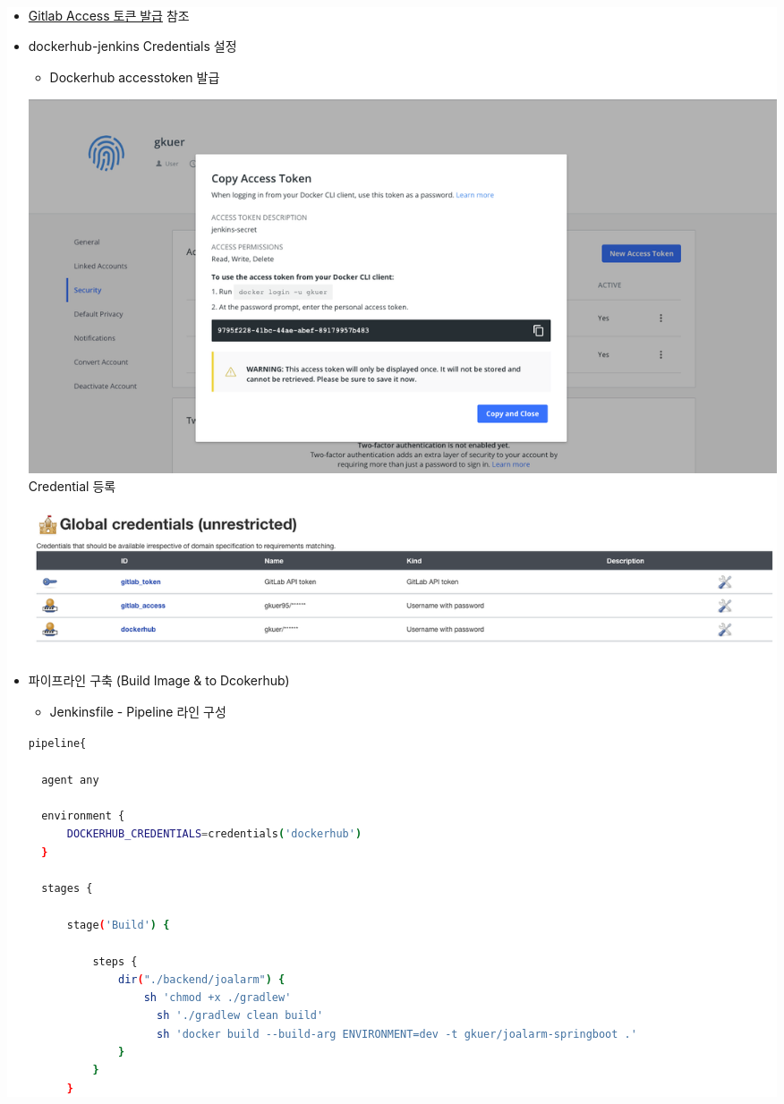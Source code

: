  - [Gitlab Access 토큰 발급](https://www.notion.so/jenkins-gitlab-Web-Hook-d5c96780501b41738f3c89568644f0c6) 참조

- dockerhub-jenkins Credentials 설정

  - Dockerhub accesstoken 발급

  ![스크린샷 2022-04-27 오후 4.58.03.png](README.assets/dockerhub_token.png)Credential 등록

  ![스크린샷 2022-04-27 오후 4.59.03.png](README.assets/jenkins_token.png)

- 파이프라인 구축 (Build Image & to Dcokerhub)

  - Jenkinsfile -  Pipeline 라인 구성

  ```bash
  pipeline{
  
  	agent any
  
  	environment {
  		DOCKERHUB_CREDENTIALS=credentials('dockerhub')
  	}
  
  	stages {
  
  		stage('Build') {
  
  			steps {
  			    dir("./backend/joalarm") {
  			        sh 'chmod +x ./gradlew'
                      sh './gradlew clean build'
                      sh 'docker build --build-arg ENVIRONMENT=dev -t gkuer/joalarm-springboot .'
  			    }
  			}
  		}
  ```